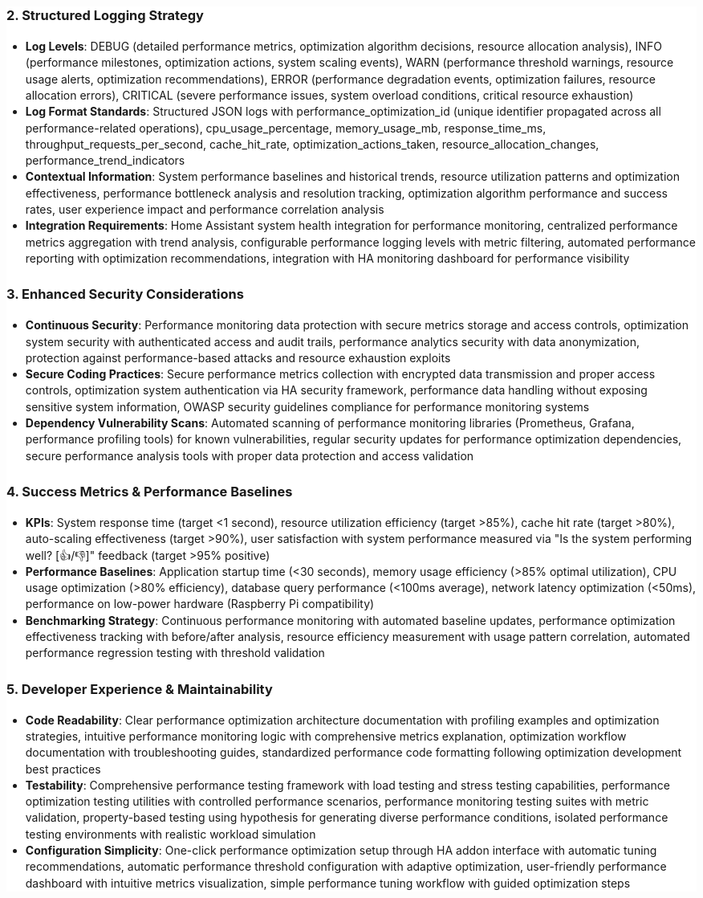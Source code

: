### 2. Structured Logging Strategy
- **Log Levels**: DEBUG (detailed performance metrics, optimization algorithm decisions, resource allocation analysis), INFO (performance milestones, optimization actions, system scaling events), WARN (performance threshold warnings, resource usage alerts, optimization recommendations), ERROR (performance degradation events, optimization failures, resource allocation errors), CRITICAL (severe performance issues, system overload conditions, critical resource exhaustion)
- **Log Format Standards**: Structured JSON logs with performance_optimization_id (unique identifier propagated across all performance-related operations), cpu_usage_percentage, memory_usage_mb, response_time_ms, throughput_requests_per_second, cache_hit_rate, optimization_actions_taken, resource_allocation_changes, performance_trend_indicators
- **Contextual Information**: System performance baselines and historical trends, resource utilization patterns and optimization effectiveness, performance bottleneck analysis and resolution tracking, optimization algorithm performance and success rates, user experience impact and performance correlation analysis
- **Integration Requirements**: Home Assistant system health integration for performance monitoring, centralized performance metrics aggregation with trend analysis, configurable performance logging levels with metric filtering, automated performance reporting with optimization recommendations, integration with HA monitoring dashboard for performance visibility

### 3. Enhanced Security Considerations
- **Continuous Security**: Performance monitoring data protection with secure metrics storage and access controls, optimization system security with authenticated access and audit trails, performance analytics security with data anonymization, protection against performance-based attacks and resource exhaustion exploits
- **Secure Coding Practices**: Secure performance metrics collection with encrypted data transmission and proper access controls, optimization system authentication via HA security framework, performance data handling without exposing sensitive system information, OWASP security guidelines compliance for performance monitoring systems
- **Dependency Vulnerability Scans**: Automated scanning of performance monitoring libraries (Prometheus, Grafana, performance profiling tools) for known vulnerabilities, regular security updates for performance optimization dependencies, secure performance analysis tools with proper data protection and access validation

### 4. Success Metrics & Performance Baselines
- **KPIs**: System response time (target <1 second), resource utilization efficiency (target >85%), cache hit rate (target >80%), auto-scaling effectiveness (target >90%), user satisfaction with system performance measured via "Is the system performing well? [👍/👎]" feedback (target >95% positive)
- **Performance Baselines**: Application startup time (<30 seconds), memory usage efficiency (>85% optimal utilization), CPU usage optimization (>80% efficiency), database query performance (<100ms average), network latency optimization (<50ms), performance on low-power hardware (Raspberry Pi compatibility)
- **Benchmarking Strategy**: Continuous performance monitoring with automated baseline updates, performance optimization effectiveness tracking with before/after analysis, resource efficiency measurement with usage pattern correlation, automated performance regression testing with threshold validation

### 5. Developer Experience & Maintainability
- **Code Readability**: Clear performance optimization architecture documentation with profiling examples and optimization strategies, intuitive performance monitoring logic with comprehensive metrics explanation, optimization workflow documentation with troubleshooting guides, standardized performance code formatting following optimization development best practices
- **Testability**: Comprehensive performance testing framework with load testing and stress testing capabilities, performance optimization testing utilities with controlled performance scenarios, performance monitoring testing suites with metric validation, property-based testing using hypothesis for generating diverse performance conditions, isolated performance testing environments with realistic workload simulation
- **Configuration Simplicity**: One-click performance optimization setup through HA addon interface with automatic tuning recommendations, automatic performance threshold configuration with adaptive optimization, user-friendly performance dashboard with intuitive metrics visualization, simple performance tuning workflow with guided optimization steps